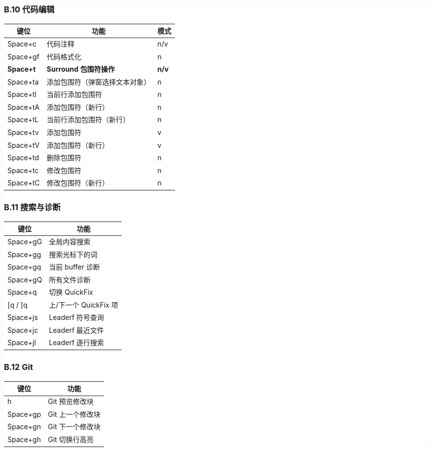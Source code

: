 ### B.10 代码编辑

| 键位 | 功能 | 模式 |
|------|------|------|
| Space+c | 代码注释 | n/v |
| Space+gf | 代码格式化 | n |
| **Space+t** | **Surround 包围符操作** | **n/v** |
| Space+ta | 添加包围符（弹窗选择文本对象） | n |
| Space+tl | 当前行添加包围符 | n |
| Space+tA | 添加包围符（新行） | n |
| Space+tL | 当前行添加包围符（新行） | n |
| Space+tv | 添加包围符 | v |
| Space+tV | 添加包围符（新行） | v |
| Space+td | 删除包围符 | n |
| Space+tc | 修改包围符 | n |
| Space+tC | 修改包围符（新行） | n |

### B.11 搜索与诊断

| 键位 | 功能 |
|------|------|
| Space+gG | 全局内容搜索 |
| Space+gg | 搜索光标下的词 |
| Space+gq | 当前 buffer 诊断 |
| Space+gQ | 所有文件诊断 |
| Space+q | 切换 QuickFix |
| [q / ]q | 上/下一个 QuickFix 项 |
| Space+js | Leaderf 符号查询 |
| Space+jc | Leaderf 最近文件 |
| Space+jl | Leaderf 逐行搜索 |

### B.12 Git

| 键位 | 功能 |
|------|------|
| h | Git 预览修改块 |
| Space+gp | Git 上一个修改块 |
| Space+gn | Git 下一个修改块 |
| Space+gh | Git 切换行高亮 |
